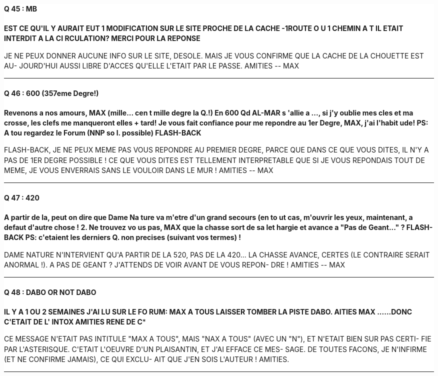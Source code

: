 
#### Q 45 : MB

**EST CE QU'IL Y AURAIT EUT 1 MODIFICATION SUR LE SITE
PROCHE DE LA CACHE -1ROUTE O U 1 CHEMIN A T IL ETAIT INTERDIT A LA CI
RCULATION?   MERCI POUR LA REPONSE**

JE NE PEUX DONNER AUCUNE INFO SUR LE SITE, DESOLE.
MAIS JE VOUS CONFIRME QUE LA CACHE DE LA CHOUETTE EST AU- JOURD'HUI
AUSSI LIBRE D'ACCES QU'ELLE L'ETAIT PAR LE PASSE. AMITIES -- MAX

---

#### Q 46 : 600 (357eme Degre!)

**Revenons a nos amours, MAX (mille... cen t mille degre
 la Q.!) En 600 Qd AL-MAR s 'allie a ..., si j'y oublie mes cles et  ma
crosse, les clefs me manqueront elles  + tard! Je vous fait confiance
pour me  repondre au 1er Degre, MAX, j'ai l'habit ude! PS: A tou
regardez le Forum (NNP so l. possible) FLASH-BACK**

FLASH-BACK, JE NE PEUX MEME PAS VOUS REPONDRE AU
PREMIER DEGRE, PARCE QUE DANS CE QUE VOUS DITES, IL N'Y A PAS DE 1ER
DEGRE POSSIBLE ! CE QUE VOUS DITES EST TELLEMENT INTERPRETABLE QUE SI JE
 VOUS REPONDAIS TOUT DE MEME, JE VOUS ENVERRAIS SANS LE VOULOIR DANS LE
MUR ! AMITIES -- MAX

---

#### Q 47 : 420

**A partir de la, peut on dire que Dame Na ture va
m'etre d'un grand secours (en to ut cas, m'ouvrir les yeux, maintenant, a
  defaut d'autre chose ! 2. Ne trouvez vo us pas, MAX que la chasse sort
 de sa let hargie et avance a "Pas de Geant..." ? FLASH-BACK PS:
c'etaient les derniers Q.  non precises (suivant vos termes) !**

DAME NATURE N'INTERVIENT QU'A PARTIR  DE LA 520, PAS
DE LA 420... LA CHASSE AVANCE, CERTES (LE CONTRAIRE SERAIT ANORMAL !). A
 PAS DE GEANT ? J'ATTENDS DE VOIR AVANT DE VOUS REPON- DRE ! AMITIES --
MAX

---

#### Q 48 : DABO OR NOT DABO

**IL Y A 1 OU 2 SEMAINES J'AI LU SUR LE FO RUM:      MAX
 A TOUS                      LAISSER TOMBER LA PISTE DABO.
AITIES  MAX  ......DONC C'ETAIT DE L' INTOX      AMITIES  RENE DE C***

CE MESSAGE N'ETAIT PAS INTITULE "MAX A TOUS", MAIS
"NAX A TOUS" (AVEC UN "N"), ET N'ETAIT BIEN SUR PAS CERTI- FIE PAR
L'ASTERISQUE. C'ETAIT L'OEUVRE D'UN PLAISANTIN, ET J'AI EFFACE CE MES-
SAGE. DE TOUTES FACONS, JE N'INFIRME (ET NE CONFIRME JAMAIS), CE QUI
EXCLU- AIT QUE J'EN SOIS L'AUTEUR ! AMITIES.

---